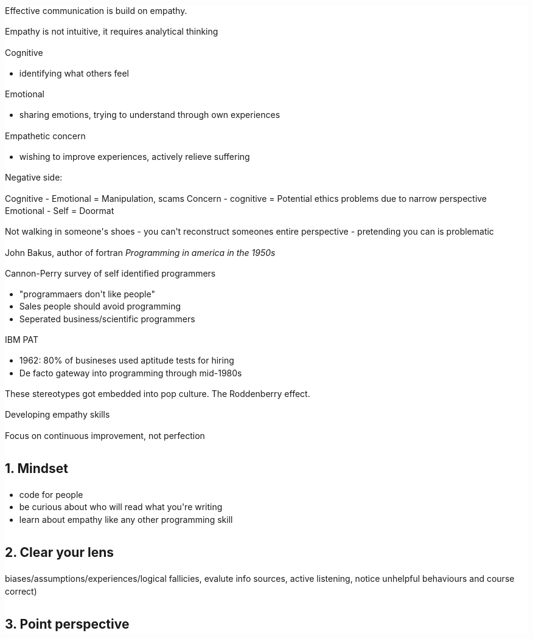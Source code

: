 Effective communication is build on empathy.

Empathy is not intuitive, it requires analytical thinking

Cognitive

- identifying what others feel

Emotional

- sharing emotions, trying to understand through own experiences

Empathetic concern

- wishing to improve experiences, actively relieve suffering

Negative side:

Cognitive - Emotional = Manipulation, scams
Concern - cognitive = Potential ethics problems due to narrow perspective
Emotional - Self = Doormat

Not walking in someone's shoes - you can't reconstruct someones entire perspective - pretending you can is problematic

John Bakus, author of fortran
_Programming in america in the 1950s_

Cannon-Perry survey of self identified programmers

- "programmaers don't like people"
- Sales people should avoid programming
- Seperated business/scientific programmers

IBM PAT

- 1962: 80% of busineses used aptitude tests for hiring
- De facto gateway into programming through mid-1980s

These stereotypes got embedded into pop culture.
The Roddenberry effect.

Developing empathy skills

Focus on continuous improvement, not perfection

## 1. Mindset

- code for people
- be curious about who will read what you're writing
- learn about empathy like any other programming skill

## 2. Clear your lens

biases/assumptions/experiences/logical fallicies, evalute info sources, active listening, notice unhelpful behaviours and course correct)

## 3. Point perspective
